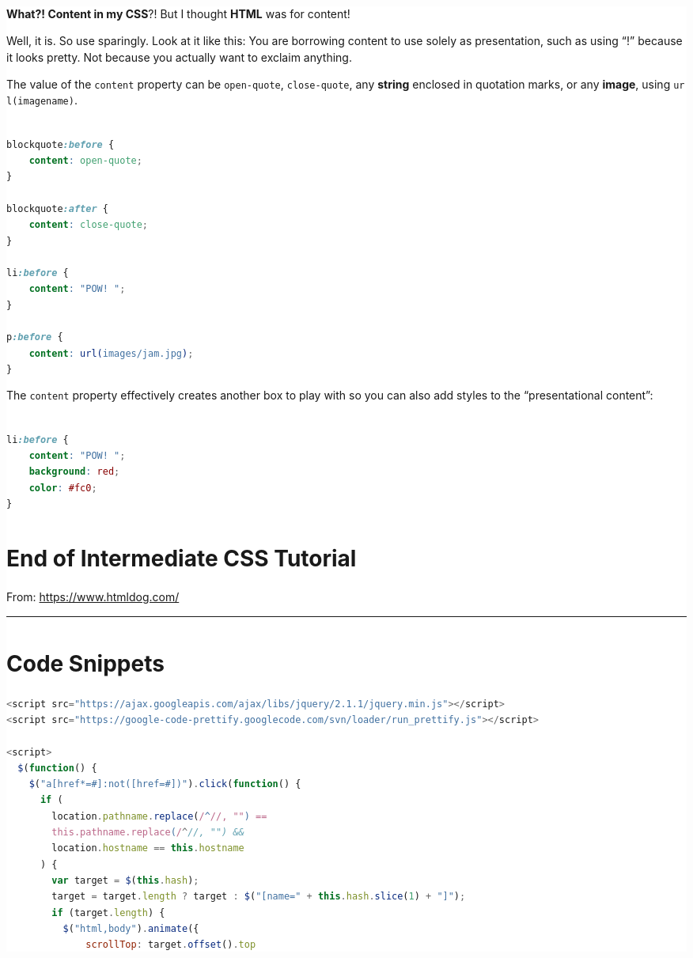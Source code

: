 **What?! Content in my CSS**?! But I thought **HTML** was for content!

Well, it is. So use sparingly. Look at it like this: You are borrowing content to use solely as presentation, such as using “!” because it looks pretty. Not because you actually want to exclaim anything.

The value of the `content` property can be `open-quote`, `close-quote`, any **string** enclosed in quotation marks, or any **image**, using `url(imagename)`.

```css

blockquote:before {
    content: open-quote;
}

blockquote:after {
    content: close-quote;
}

li:before {
    content: "POW! ";
}

p:before {
    content: url(images/jam.jpg);
}

```

The `content` property effectively creates another box to play with so you can also add styles to the “presentational content”:

```css

li:before {
    content: "POW! ";
    background: red;
    color: #fc0;
}
```

# End of Intermediate CSS Tutorial

From: <https://www.htmldog.com/>

---

# Code Snippets

```javascript
<script src="https://ajax.googleapis.com/ajax/libs/jquery/2.1.1/jquery.min.js"></script>
<script src="https://google-code-prettify.googlecode.com/svn/loader/run_prettify.js"></script>

<script>
  $(function() {
    $("a[href*=#]:not([href=#])").click(function() {
      if (
        location.pathname.replace(/^//, "") ==
        this.pathname.replace(/^//, "") &&
        location.hostname == this.hostname
      ) {
        var target = $(this.hash);
        target = target.length ? target : $("[name=" + this.hash.slice(1) + "]");
        if (target.length) {
          $("html,body").animate({
              scrollTop: target.offset().top
```